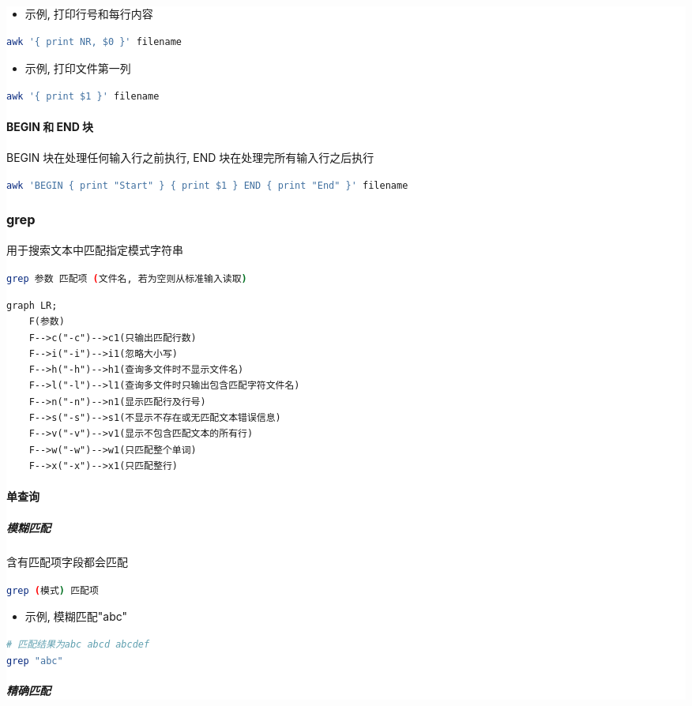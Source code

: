 - 示例, 打印行号和每行内容

```sh
awk '{ print NR, $0 }' filename
```

- 示例, 打印文件第一列

```sh
awk '{ print $1 }' filename
```

#### BEGIN 和 END 块

BEGIN 块在处理任何输入行之前执行, END 块在处理完所有输入行之后执行

```sh
awk 'BEGIN { print "Start" } { print $1 } END { print "End" }' filename
```

### grep

用于搜索文本中匹配指定模式字符串

```sh
grep 参数 匹配项 (文件名, 若为空则从标准输入读取)
```

```mermaid
graph LR;
    F(参数)
    F-->c("-c")-->c1(只输出匹配行数)
    F-->i("-i")-->i1(忽略大小写)
    F-->h("-h")-->h1(查询多文件时不显示文件名)
    F-->l("-l")-->l1(查询多文件时只输出包含匹配字符文件名)
    F-->n("-n")-->n1(显示匹配行及行号)
    F-->s("-s")-->s1(不显示不存在或无匹配文本错误信息)
    F-->v("-v")-->v1(显示不包含匹配文本的所有行)
    F-->w("-w")-->w1(只匹配整个单词)
    F-->x("-x")-->x1(只匹配整行)
```

#### 单查询

##### 模糊匹配

含有匹配项字段都会匹配

```sh
grep (模式) 匹配项
```

- 示例, 模糊匹配"abc"

```sh
# 匹配结果为abc abcd abcdef
grep "abc"
```

##### 精确匹配
